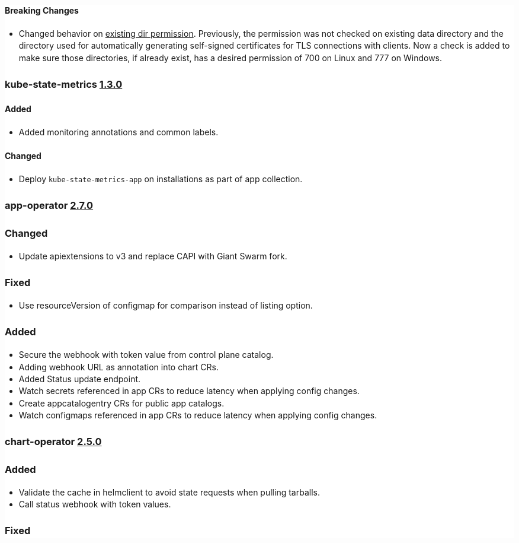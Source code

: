#### Breaking Changes

- Changed behavior on [existing dir permission](https://github.com/etcd-io/etcd/pull/11798). Previously, the permission was not checked on existing data directory and the directory used for automatically generating self-signed certificates for TLS connections with clients. Now a check is added to make sure those directories, if already exist, has a desired permission of 700 on Linux and 777 on Windows.



### kube-state-metrics [1.3.0](https://github.com/giantswarm/kube-state-metrics-app/releases/tag/v1.3.0)

#### Added
- Added monitoring annotations and common labels.

#### Changed
- Deploy `kube-state-metrics-app` on installations as part of app collection.



### app-operator [2.7.0](https://github.com/giantswarm/app-operator/releases/tag/v2.7.0)

### Changed

- Update apiextensions to v3 and replace CAPI with Giant Swarm fork.

### Fixed

- Use resourceVersion of configmap for comparison instead of listing option.

### Added

- Secure the webhook with token value from control plane catalog.
- Adding webhook URL as annotation into chart CRs.
- Added Status update endpoint.
- Watch secrets referenced in app CRs to reduce latency when applying config
changes.
- Create appcatalogentry CRs for public app catalogs.
- Watch configmaps referenced in app CRs to reduce latency when applying config
changes.



### chart-operator [2.5.0](https://github.com/giantswarm/chart-operator/releases/tag/v2.5.0)

### Added

- Validate the cache in helmclient to avoid state requests when pulling tarballs.
- Call status webhook with token values.

### Fixed
